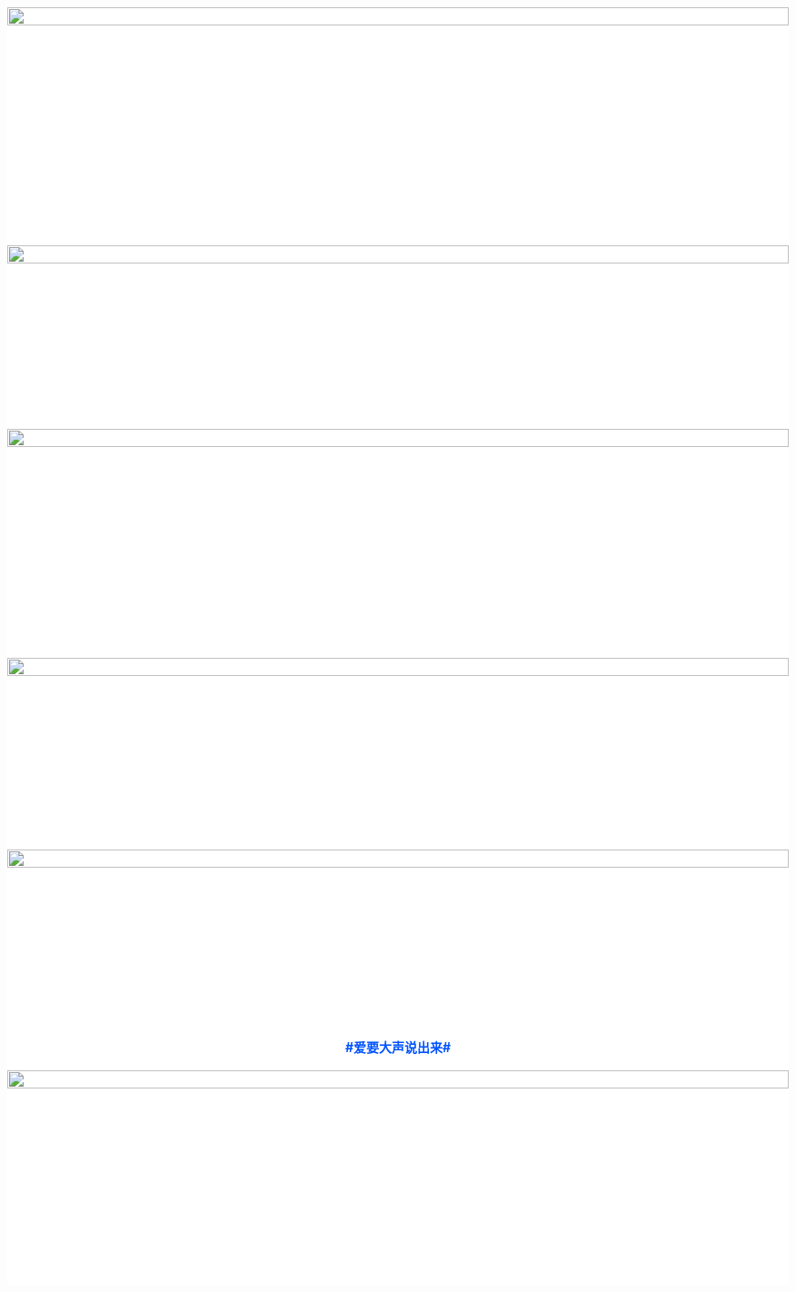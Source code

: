 <img data-src="http://mmbiz.qpic.cn/mmbiz_png/wZ8jfcVwf7JNmxz4MyBcicrgpamicQvXY6icLFME4feQEhDdTvFyhH2SicMaRn8V9zTbgYaYZKWBS1j8muibkqsgaXQ/0?wx_fmt=png" height="173" width="600" style="border-width: 0px; border-style: initial; border-color: initial; display: inline-block; vertical-align: middle; width: 100%; height: auto;" class="" data-type="png" data-ratio="0" data-w="" src="./images/image_30.jpg"></p><p style="text-align: center; margin-bottom: 5px;"><img data-src="http://mmbiz.qpic.cn/mmbiz_png/wZ8jfcVwf7JNmxz4MyBcicrgpamicQvXY6KmxbVY0H7as7qws9mia3FF53DYgFPicp4lSkiaLt8VCvcea4t8JX7mHNQ/0?wx_fmt=png" height="131" width="600" style="border-width: 0px; border-style: initial; border-color: initial; display: inline-block; vertical-align: middle; width: 100%; height: auto;" class="" data-type="png" data-ratio="0" data-w="" src="./images/image_31.jpg"></p><p style="text-align: center; margin-bottom: 5px;"><img data-src="http://mmbiz.qpic.cn/mmbiz_png/wZ8jfcVwf7JNmxz4MyBcicrgpamicQvXY6rGeGNUJqylwicCGxtr8JM55yVPPp46RsWYYsClJdJ3WCN8yfhgYflmw/0?wx_fmt=png" height="166" width="600" style="border-width: 0px; border-style: initial; border-color: initial; display: inline-block; vertical-align: middle; width: 100%; height: auto;" class="" data-type="png" data-ratio="0" data-w="" src="./images/image_32.jpg"></p><p style="text-align: center; margin-bottom: 5px;"><img data-src="http://mmbiz.qpic.cn/mmbiz_png/wZ8jfcVwf7JNmxz4MyBcicrgpamicQvXY6GJdibtTqvgUD3IurJ4TJJdT12IjXTy2VkkE2vHGuJ13xCWae2gGFKJg/0?wx_fmt=png" height="138" width="600" style="border-width: 0px; border-style: initial; border-color: initial; display: inline-block; vertical-align: middle; width: 100%; height: auto;" class="" data-type="png" data-ratio="0" data-w="" src="./images/image_33.jpg"></p><p style="text-align: center; margin-bottom: 15px;"><img data-src="http://mmbiz.qpic.cn/mmbiz_png/wZ8jfcVwf7JNmxz4MyBcicrgpamicQvXY6mPjRs2dJX0Ghb0bgPgkOqsr4ibTokCamI3CZdNTtIgge2WR9IvqOeicg/0?wx_fmt=png" height="134" width="600" style="border-width: 0px; border-style: initial; border-color: initial; display: inline-block; vertical-align: middle; width: 100%; height: auto;" class="" data-type="png" data-ratio="0" data-w="" src="./images/image_34.jpg"></p><p style="text-align: center; margin-bottom: 15px;"><span style="color: rgb(0, 82, 255);"><strong>#爱要大声说出来#</strong></span></p><p style="text-align: center; margin-bottom: 5px;"><img data-src="http://mmbiz.qpic.cn/mmbiz_png/wZ8jfcVwf7JNmxz4MyBcicrgpamicQvXY6o3E3BzXlEj9nFtic2Ju81nfgZ3BJaCgSeBOsHJl6LuTfTWPbN82MwXw/0?wx_fmt=png" height="165" width="600" style="border-width: 0px; border-style: initial; border-color: initial; display: inline-block; vertical-align: middle; width: 100%; height: auto;" class="" data-type="png" data-ratio="0" data-w="" src="./images/image_35.jpg"></p><p style="text-align: center; margin-bottom: 5px;">
